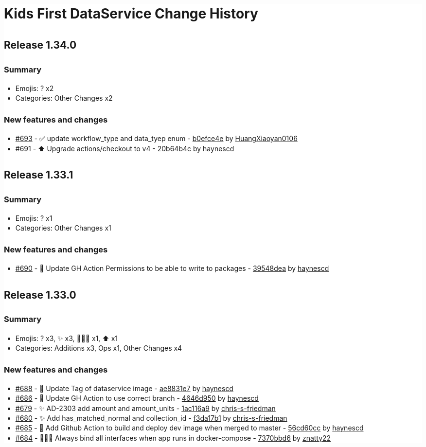 # Kids First DataService Change History

## Release 1.34.0

### Summary

- Emojis: ? x2
- Categories: Other Changes x2

### New features and changes

- [#693](https://github.com/kids-first/kf-api-dataservice/pull/693) -  :white_check_mark: update workflow_type and data_tyep enum - [b0efce4e](https://github.com/kids-first/kf-api-dataservice/commit/b0efce4eb1603757c57957183cb85ef4835c3769) by [HuangXiaoyan0106](https://github.com/HuangXiaoyan0106)
- [#691](https://github.com/kids-first/kf-api-dataservice/pull/691) -  :arrow_up: Upgrade actions/checkout to v4 - [20b64b4c](https://github.com/kids-first/kf-api-dataservice/commit/20b64b4c9dabc5bec5a4256a8f197476685ffe7b) by [haynescd](https://github.com/haynescd)


## Release 1.33.1

### Summary

- Emojis: ? x1
- Categories: Other Changes x1

### New features and changes

- [#690](https://github.com/kids-first/kf-api-dataservice/pull/690) -  :wrench: Update GH Action Permissions to be able to write to packages - [39548dea](https://github.com/kids-first/kf-api-dataservice/commit/39548deaebec2d928d657684280be7ab4508cfbb) by [haynescd](https://github.com/haynescd)


## Release 1.33.0

### Summary

- Emojis: ? x3, ✨ x3, 👨🏻‍💻 x1, ⬆️ x1
- Categories: Additions x3, Ops x1, Other Changes x4

### New features and changes

- [#688](https://github.com/kids-first/kf-api-dataservice/pull/688) -  :bug: Update Tag of dataservice image - [ae8831e7](https://github.com/kids-first/kf-api-dataservice/commit/ae8831e7a301beff3ad4137ed75110977d346995) by [haynescd](https://github.com/haynescd)
- [#686](https://github.com/kids-first/kf-api-dataservice/pull/686) -  :bug: Update GH Action to use correct branch - [4646d950](https://github.com/kids-first/kf-api-dataservice/commit/4646d95083e91356914507a23be4dc49940d1f1f) by [haynescd](https://github.com/haynescd)
- [#679](https://github.com/kids-first/kf-api-dataservice/pull/679) - ✨ AD-2303 add amount and amount_units - [1ac116a9](https://github.com/kids-first/kf-api-dataservice/commit/1ac116a9c6b4818b3e8c5e3d0489a4caebe0b713) by [chris-s-friedman](https://github.com/chris-s-friedman)
- [#680](https://github.com/kids-first/kf-api-dataservice/pull/680) - ✨ Add has_matched_normal and collection_id - [f3da17b1](https://github.com/kids-first/kf-api-dataservice/commit/f3da17b198c6c4d588fef1a57d5ce04116b9e192) by [chris-s-friedman](https://github.com/chris-s-friedman)
- [#685](https://github.com/kids-first/kf-api-dataservice/pull/685) -  :construction_worker: Add Github Action to build and deploy dev image when merged to master - [56cd60cc](https://github.com/kids-first/kf-api-dataservice/commit/56cd60cc695eed3a73890e2f4adb938711763b9a) by [haynescd](https://github.com/haynescd)
- [#684](https://github.com/kids-first/kf-api-dataservice/pull/684) - 👨🏻‍💻 Always bind all interfaces when app runs in docker-compose - [7370bbd6](https://github.com/kids-first/kf-api-dataservice/commit/7370bbd60cc55054db804e767f7f68223bdeddd8) by [znatty22](https://github.com/znatty22)
